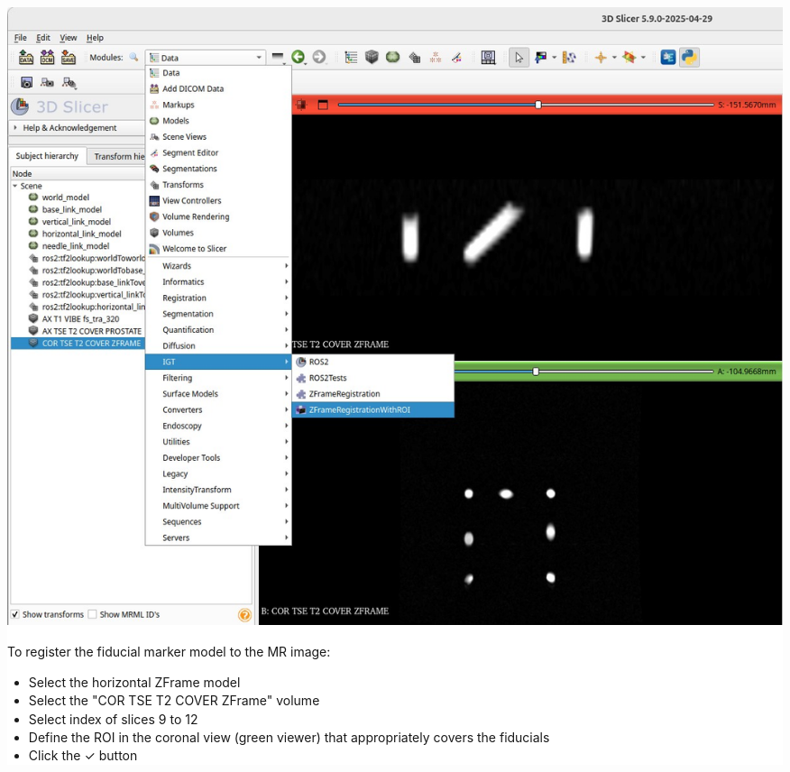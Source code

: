 ![ZFrameRegistrationWithROI module](images/image2.jpg)

To register the fiducial marker model to the MR image:
- Select the horizontal ZFrame model
- Select the "COR TSE T2 COVER ZFrame" volume
- Select index of slices 9 to 12
- Define the ROI in the coronal view (green viewer) that appropriately covers the fiducials
- Click the ✓ button
